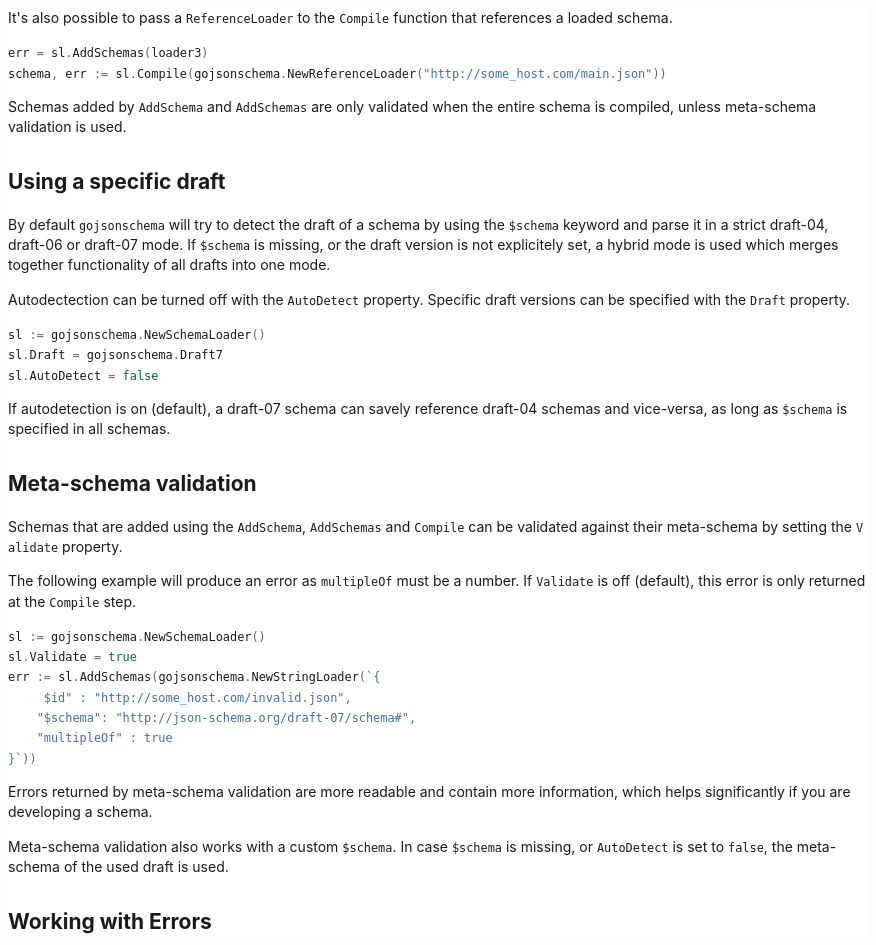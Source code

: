 It's also possible to pass a `ReferenceLoader` to the `Compile` function that references a loaded schema.

```go
err = sl.AddSchemas(loader3)
schema, err := sl.Compile(gojsonschema.NewReferenceLoader("http://some_host.com/main.json"))
``` 

Schemas added by `AddSchema` and `AddSchemas` are only validated when the entire schema is compiled, unless meta-schema validation is used.

## Using a specific draft
By default `gojsonschema` will try to detect the draft of a schema by using the `$schema` keyword and parse it in a strict draft-04, draft-06 or draft-07 mode. If `$schema` is missing, or the draft version is not explicitely set, a hybrid mode is used which merges together functionality of all drafts into one mode.

Autodectection can be turned off with the `AutoDetect` property. Specific draft versions can be specified with the `Draft` property.

```go
sl := gojsonschema.NewSchemaLoader()
sl.Draft = gojsonschema.Draft7
sl.AutoDetect = false
```

If autodetection is on (default), a draft-07 schema can savely reference draft-04 schemas and vice-versa, as long as `$schema` is specified in all schemas.

## Meta-schema validation
Schemas that are added using the `AddSchema`, `AddSchemas` and `Compile` can be validated against their meta-schema by setting the `Validate` property.

The following example will produce an error as `multipleOf` must be a number. If `Validate` is off (default), this error is only returned at the `Compile` step. 

```go
sl := gojsonschema.NewSchemaLoader()
sl.Validate = true
err := sl.AddSchemas(gojsonschema.NewStringLoader(`{
     $id" : "http://some_host.com/invalid.json",
    "$schema": "http://json-schema.org/draft-07/schema#",
    "multipleOf" : true
}`))
 ```
``` 
 ```

Errors returned by meta-schema validation are more readable and contain more information, which helps significantly if you are developing a schema.

Meta-schema validation also works with a custom `$schema`. In case `$schema` is missing, or `AutoDetect` is set to `false`, the meta-schema of the used draft is used.


## Working with Errors
